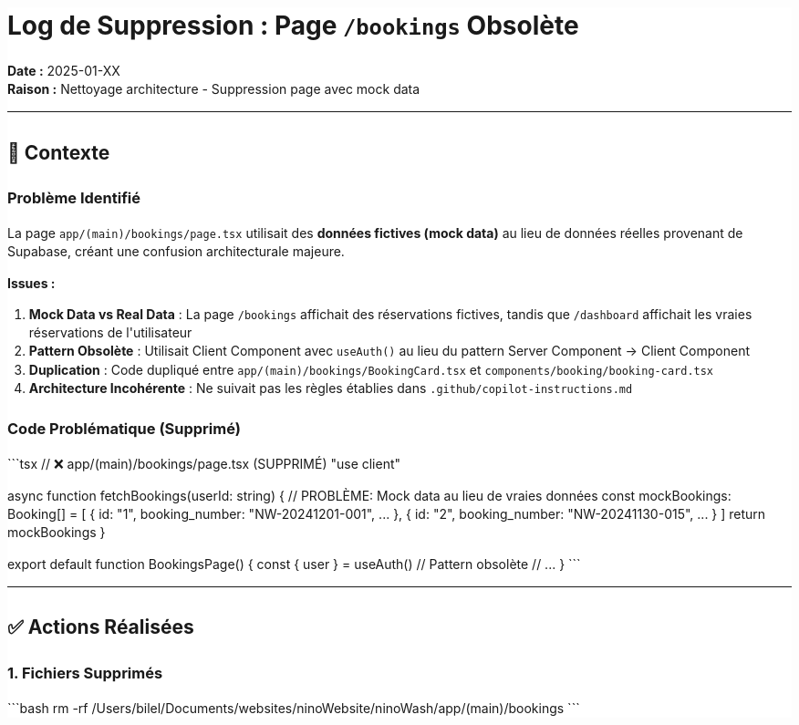 # Log de Suppression : Page `/bookings` Obsolète

**Date :** 2025-01-XX  
**Raison :** Nettoyage architecture - Suppression page avec mock data

---

## 🎯 Contexte

### Problème Identifié
La page `app/(main)/bookings/page.tsx` utilisait des **données fictives (mock data)** au lieu de données réelles provenant de Supabase, créant une confusion architecturale majeure.

**Issues :**
1. **Mock Data vs Real Data** : La page `/bookings` affichait des réservations fictives, tandis que `/dashboard` affichait les vraies réservations de l'utilisateur
2. **Pattern Obsolète** : Utilisait Client Component avec `useAuth()` au lieu du pattern Server Component → Client Component
3. **Duplication** : Code dupliqué entre `app/(main)/bookings/BookingCard.tsx` et `components/booking/booking-card.tsx`
4. **Architecture Incohérente** : Ne suivait pas les règles établies dans `.github/copilot-instructions.md`

### Code Problématique (Supprimé)
\`\`\`tsx
// ❌ app/(main)/bookings/page.tsx (SUPPRIMÉ)
"use client"

async function fetchBookings(userId: string) {
  // PROBLÈME: Mock data au lieu de vraies données
  const mockBookings: Booking[] = [
    { id: "1", booking_number: "NW-20241201-001", ... },
    { id: "2", booking_number: "NW-20241130-015", ... }
  ]
  return mockBookings
}

export default function BookingsPage() {
  const { user } = useAuth() // Pattern obsolète
  // ...
}
\`\`\`

---

## ✅ Actions Réalisées

### 1. Fichiers Supprimés
\`\`\`bash
rm -rf /Users/bilel/Documents/websites/ninoWebsite/ninoWash/app/(main)/bookings
\`\`\`
